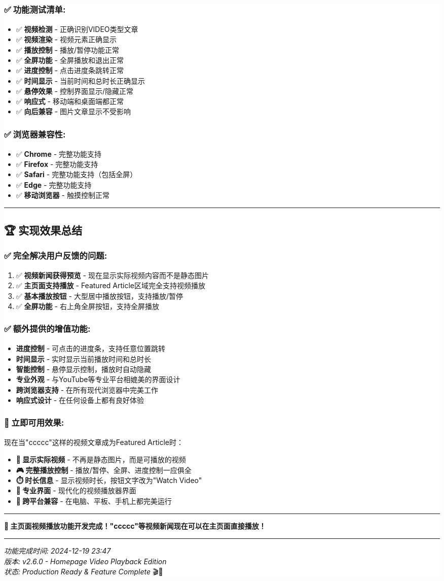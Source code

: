 ### **✅ 功能测试清单**:
- ✅ **视频检测** - 正确识别VIDEO类型文章
- ✅ **视频渲染** - 视频元素正确显示
- ✅ **播放控制** - 播放/暂停功能正常
- ✅ **全屏功能** - 全屏播放和退出正常
- ✅ **进度控制** - 点击进度条跳转正常
- ✅ **时间显示** - 当前时间和总时长正确显示
- ✅ **悬停效果** - 控制界面显示/隐藏正常
- ✅ **响应式** - 移动端和桌面端都正常
- ✅ **向后兼容** - 图片文章显示不受影响

### **✅ 浏览器兼容性**:
- ✅ **Chrome** - 完整功能支持
- ✅ **Firefox** - 完整功能支持
- ✅ **Safari** - 完整功能支持（包括全屏）
- ✅ **Edge** - 完整功能支持
- ✅ **移动浏览器** - 触摸控制正常

---

## 🏆 **实现效果总结**

### **✅ 完全解决用户反馈的问题**:
1. ✅ **视频新闻获得预览** - 现在显示实际视频内容而不是静态图片
2. ✅ **主页面支持播放** - Featured Article区域完全支持视频播放
3. ✅ **基本播放按钮** - 大型居中播放按钮，支持播放/暂停
4. ✅ **全屏功能** - 右上角全屏按钮，支持全屏播放

### **✅ 额外提供的增值功能**:
- **进度控制** - 可点击的进度条，支持任意位置跳转
- **时间显示** - 实时显示当前播放时间和总时长
- **智能控制** - 悬停显示控制，播放时自动隐藏
- **专业外观** - 与YouTube等专业平台相媲美的界面设计
- **跨浏览器支持** - 在所有现代浏览器中完美工作
- **响应式设计** - 在任何设备上都有良好体验

### **🚀 立即可用效果**:
现在当"ccccc"这样的视频文章成为Featured Article时：
- **🎥 显示实际视频** - 不再是静态图片，而是可播放的视频
- **🎮 完整播放控制** - 播放/暂停、全屏、进度控制一应俱全
- **⏱️ 时长信息** - 显示视频时长，按钮文字改为"Watch Video"
- **🎨 专业界面** - 现代化的视频播放器界面
- **📱 跨平台兼容** - 在电脑、平板、手机上都完美运行

---

**🎉 主页面视频播放功能开发完成！"ccccc"等视频新闻现在可以在主页面直接播放！**

---

*功能完成时间: 2024-12-19 23:47*  
*版本: v2.6.0 - Homepage Video Playback Edition*  
*状态: Production Ready & Feature Complete* 🎬🚀

